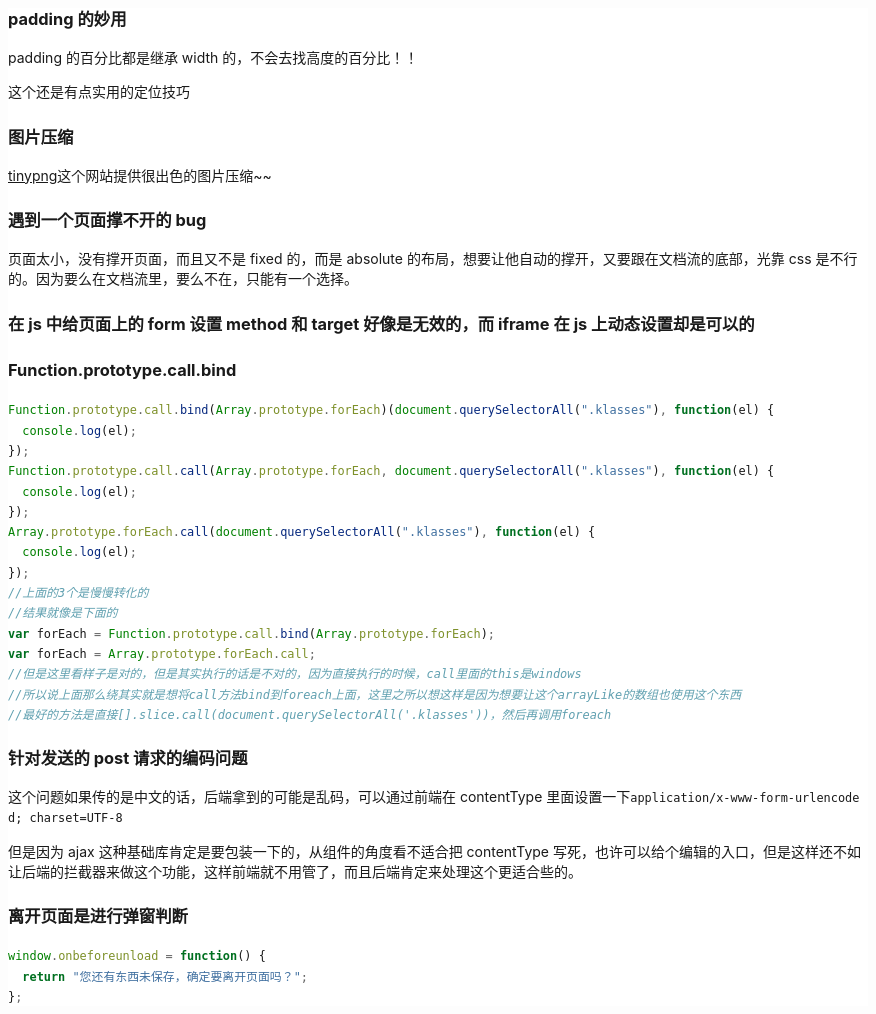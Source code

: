 ### padding 的妙用

padding 的百分比都是继承 width 的，不会去找高度的百分比！！

这个还是有点实用的定位技巧

### 图片压缩

[tinypng](https://tinypng.com/)这个网站提供很出色的图片压缩~~

### 遇到一个页面撑不开的 bug

页面太小，没有撑开页面，而且又不是 fixed 的，而是 absolute 的布局，想要让他自动的撑开，又要跟在文档流的底部，光靠 css 是不行的。因为要么在文档流里，要么不在，只能有一个选择。

### 在 js 中给页面上的 form 设置 method 和 target 好像是无效的，而 iframe 在 js 上动态设置却是可以的

### Function.prototype.call.bind

```javascript
Function.prototype.call.bind(Array.prototype.forEach)(document.querySelectorAll(".klasses"), function(el) {
  console.log(el);
});
Function.prototype.call.call(Array.prototype.forEach, document.querySelectorAll(".klasses"), function(el) {
  console.log(el);
});
Array.prototype.forEach.call(document.querySelectorAll(".klasses"), function(el) {
  console.log(el);
});
//上面的3个是慢慢转化的
//结果就像是下面的
var forEach = Function.prototype.call.bind(Array.prototype.forEach);
var forEach = Array.prototype.forEach.call;
//但是这里看样子是对的，但是其实执行的话是不对的，因为直接执行的时候，call里面的this是windows
//所以说上面那么绕其实就是想将call方法bind到foreach上面，这里之所以想这样是因为想要让这个arrayLike的数组也使用这个东西
//最好的方法是直接[].slice.call(document.querySelectorAll('.klasses'))，然后再调用foreach
```

### 针对发送的 post 请求的编码问题

这个问题如果传的是中文的话，后端拿到的可能是乱码，可以通过前端在 contentType 里面设置一下`application/x-www-form-urlencoded; charset=UTF-8`

但是因为 ajax 这种基础库肯定是要包装一下的，从组件的角度看不适合把 contentType 写死，也许可以给个编辑的入口，但是这样还不如让后端的拦截器来做这个功能，这样前端就不用管了，而且后端肯定来处理这个更适合些的。

### 离开页面是进行弹窗判断

```javascript
window.onbeforeunload = function() {
  return "您还有东西未保存，确定要离开页面吗？";
};
```
